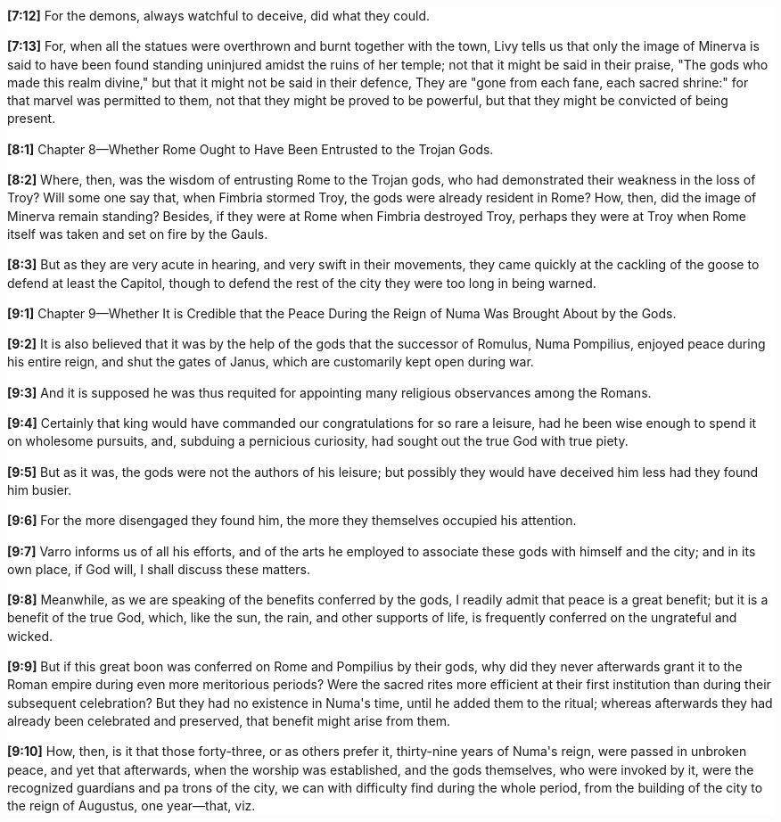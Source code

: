 **[7:12]** For the demons, always watchful to deceive, did what they could.

**[7:13]** For, when all the statues were overthrown and burnt together with the town, Livy tells us that only the image of Minerva is said to have been found standing uninjured amidst the ruins of her temple; not that it might be said in their praise, "The gods who made this realm divine," but that it might not be said in their defence, They are "gone from each fane, each sacred shrine:" for that marvel was permitted to them, not that they might be proved to be powerful, but that they might be convicted of being present.

**[8:1]** Chapter 8—Whether Rome Ought to Have Been Entrusted to the Trojan Gods.

**[8:2]** Where, then, was the wisdom of entrusting Rome to the Trojan gods, who had demonstrated their weakness in the loss of Troy? Will some one say that, when Fimbria stormed Troy, the gods were already resident in Rome? How, then, did the image of Minerva remain standing? Besides, if they were at Rome when Fimbria destroyed Troy, perhaps they were at Troy when Rome itself was taken and set on fire by the Gauls.

**[8:3]** But as they are very acute in hearing, and very swift in their movements, they came quickly at the cackling of the goose to defend at least the Capitol, though to defend the rest of the city they were too long in being warned.

**[9:1]** Chapter 9—Whether It is Credible that the Peace During the Reign of Numa Was Brought About by the Gods.

**[9:2]** It is also believed that it was by the help of the gods that the successor of Romulus, Numa Pompilius, enjoyed peace during his entire reign, and shut the gates of Janus, which are customarily kept open during war.

**[9:3]** And it is supposed he was thus requited for appointing many religious observances among the Romans.

**[9:4]** Certainly that king would have commanded our congratulations for so rare a leisure, had he been wise enough to spend it on wholesome pursuits, and, subduing a pernicious curiosity, had sought out the true God with true piety.

**[9:5]** But as it was, the gods were not the authors of his leisure; but possibly they would have deceived him less had they found him busier.

**[9:6]** For the more disengaged they found him, the more they themselves occupied his attention.

**[9:7]** Varro informs us of all his efforts, and of the arts he employed to associate these gods with himself and the city; and in its own place, if God will, I shall discuss these matters.

**[9:8]** Meanwhile, as we are speaking of the benefits conferred by the gods, I readily admit that peace is a great benefit; but it is a benefit of the true God, which, like the sun, the rain, and other supports of life, is frequently conferred on the ungrateful and wicked.

**[9:9]** But if this great boon was conferred on Rome and Pompilius by their gods, why did they never afterwards grant it to the Roman empire during even more meritorious periods? Were the sacred rites more efficient at their first institution than during their subsequent celebration? But they had no existence in Numa's time, until he added them to the ritual; whereas afterwards they had already been celebrated and preserved, that benefit might arise from them.

**[9:10]** How, then, is it that those forty-three, or as others prefer it, thirty-nine years of Numa's reign, were passed in unbroken peace, and yet that afterwards, when the worship was established, and the gods themselves, who were invoked by it, were the recognized guardians and pa  trons of the city, we can with difficulty find during the whole period, from the building of the city to the reign of Augustus, one year—that, viz.
